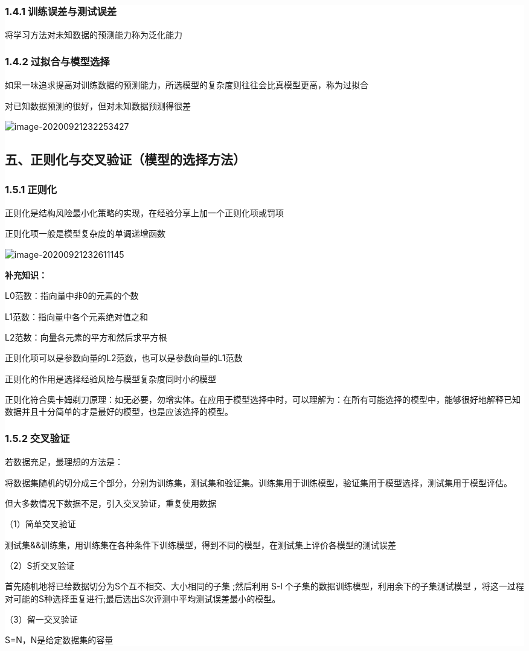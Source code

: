 ### 1.4.1 训练误差与测试误差

将学习方法对未知数据的预测能力称为泛化能力

### 1.4.2 过拟合与模型选择

如果一味追求提高对训练数据的预测能力，所选模型的复杂度则往往会比真模型更高，称为过拟合

对已知数据预测的很好，但对未知数据预测得很差

 ![image-20200921232253427](C:\Users\赖凯庭\AppData\Roaming\Typora\typora-user-images\image-20200921232253427.png)

## 五、正则化与交叉验证（模型的选择方法）

### 1.5.1 正则化

正则化是结构风险最小化策略的实现，在经验分享上加一个正则化项或罚项

正则化项一般是模型复杂度的单调递增函数

![image-20200921232611145](C:\Users\赖凯庭\AppData\Roaming\Typora\typora-user-images\image-20200921232611145.png)

**补充知识：**

L0范数：指向量中非0的元素的个数

L1范数：指向量中各个元素绝对值之和

L2范数：向量各元素的平方和然后求平方根



正则化项可以是参数向量的L2范数，也可以是参数向量的L1范数

正则化的作用是选择经验风险与模型复杂度同时小的模型

正则化符合奥卡姆剃刀原理：如无必要，勿增实体。在应用于模型选择中时，可以理解为：在所有可能选择的模型中，能够很好地解释已知数据并且十分简单的才是最好的模型，也是应该选择的模型。

### 1.5.2 交叉验证

若数据充足，最理想的方法是：

将数据集随机的切分成三个部分，分别为训练集，测试集和验证集。训练集用于训练模型，验证集用于模型选择，测试集用于模型评估。

但大多数情况下数据不足，引入交叉验证，重复使用数据

（1）简单交叉验证

测试集&&训练集，用训练集在各种条件下训练模型，得到不同的模型，在测试集上评价各模型的测试误差

（2）S折交叉验证

首先随机地将已给数据切分为S个互不相交、大小相同的子集 ;然后利用 S-l 个子集的数据训练模型，利用余下的子集测试模型 ，将这一过程对可能的S种选择重复进行;最后选出S次评测中平均测试误差最小的模型。

（3）留一交叉验证

S=N，N是给定数据集的容量
